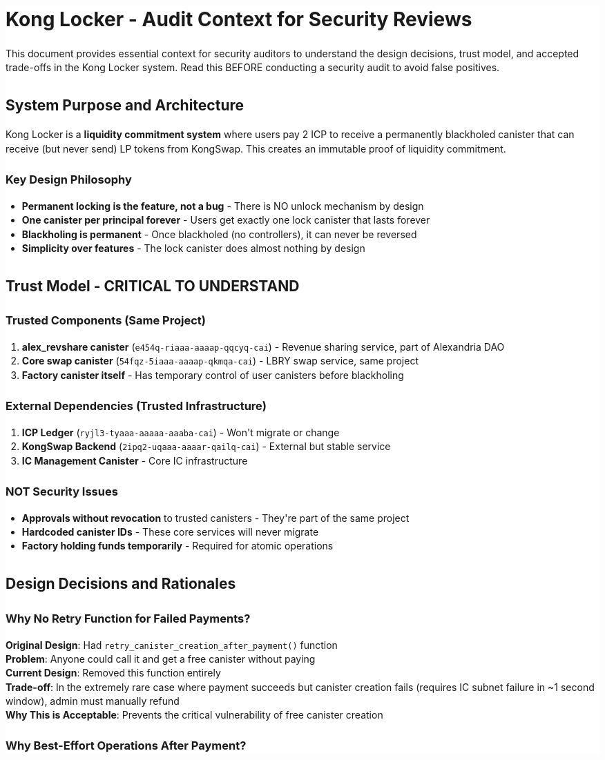 # Kong Locker - Audit Context for Security Reviews

This document provides essential context for security auditors to understand the design decisions, trust model, and accepted trade-offs in the Kong Locker system. Read this BEFORE conducting a security audit to avoid false positives.

## System Purpose and Architecture

Kong Locker is a **liquidity commitment system** where users pay 2 ICP to receive a permanently blackholed canister that can receive (but never send) LP tokens from KongSwap. This creates an immutable proof of liquidity commitment.

### Key Design Philosophy
- **Permanent locking is the feature, not a bug** - There is NO unlock mechanism by design
- **One canister per principal forever** - Users get exactly one lock canister that lasts forever
- **Blackholing is permanent** - Once blackholed (no controllers), it can never be reversed
- **Simplicity over features** - The lock canister does almost nothing by design

## Trust Model - CRITICAL TO UNDERSTAND

### Trusted Components (Same Project)
1. **alex_revshare canister** (`e454q-riaaa-aaaap-qqcyq-cai`) - Revenue sharing service, part of Alexandria DAO
2. **Core swap canister** (`54fqz-5iaaa-aaaap-qkmqa-cai`) - LBRY swap service, same project
3. **Factory canister itself** - Has temporary control of user canisters before blackholing

### External Dependencies (Trusted Infrastructure)
1. **ICP Ledger** (`ryjl3-tyaaa-aaaaa-aaaba-cai`) - Won't migrate or change
2. **KongSwap Backend** (`2ipq2-uqaaa-aaaar-qailq-cai`) - External but stable service
3. **IC Management Canister** - Core IC infrastructure

### NOT Security Issues
- **Approvals without revocation** to trusted canisters - They're part of the same project
- **Hardcoded canister IDs** - These core services will never migrate
- **Factory holding funds temporarily** - Required for atomic operations

## Design Decisions and Rationales

### Why No Retry Function for Failed Payments?

**Original Design**: Had `retry_canister_creation_after_payment()` function  
**Problem**: Anyone could call it and get a free canister without paying  
**Current Design**: Removed this function entirely  
**Trade-off**: In the extremely rare case where payment succeeds but canister creation fails (requires IC subnet failure in ~1 second window), admin must manually refund  
**Why This is Acceptable**: Prevents the critical vulnerability of free canister creation

### Why Best-Effort Operations After Payment?

